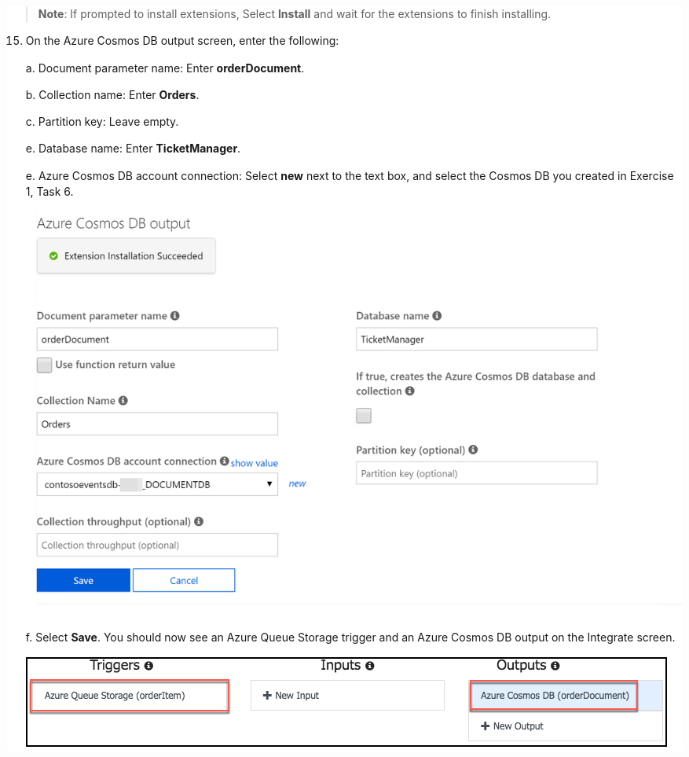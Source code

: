  > **Note**: If prompted to install extensions, Select **Install** and wait for the extensions to finish installing.

15. On the Azure Cosmos DB output screen, enter the following:

    a.  Document parameter name: Enter **orderDocument**.

    b.  Collection name: Enter **Orders**.

    c.  Partition key: Leave empty.

    e.  Database name: Enter **TicketManager**.

    e.  Azure Cosmos DB account connection: Select **new** next to the text box, and select the Cosmos DB you created in Exercise 1, Task 6.

    ![Screenshot of Azure Cosmos DB output window with the values specified above entered into the fields.](media/cosmos-db-output-window.png "Azure Cosmos DB output window")
   
    f.  Select **Save**. You should now see an Azure Queue Storage trigger and an Azure Cosmos DB output on the Integrate screen.

    ![In the Integrate window, the fields under both Triggers and Outputs are circled. ](media/image120.png "Integrate window")
